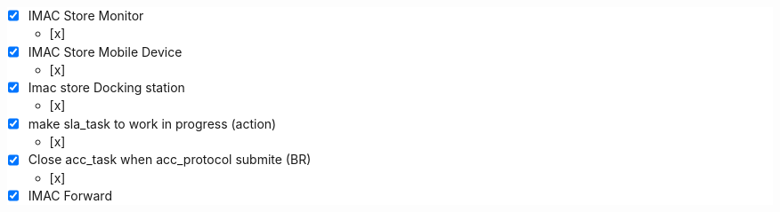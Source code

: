 - [x] IMAC Store Monitor
	- [x] 
- [x] IMAC Store Mobile Device
	- [x] 
- [x] Imac store Docking station
	- [x] 
- [x] make sla_task to work in progress (action)
	- [x] 
- [x] Close acc_task when acc_protocol submite (BR)
	- [x] 
- [x] IMAC Forward